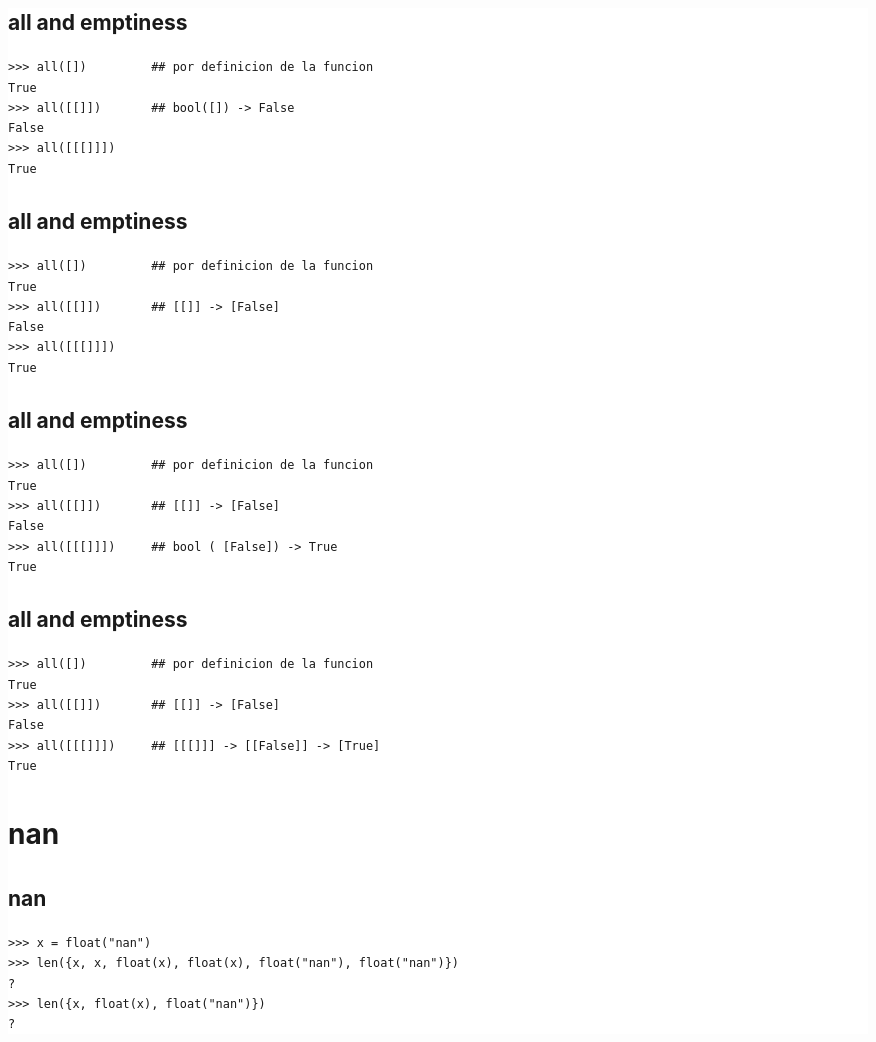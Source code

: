 
## all and emptiness
~~~~~~~
>>> all([]) 		## por definicion de la funcion
True
>>> all([[]])		## bool([]) -> False
False
>>> all([[[]]])     
True
~~~~~~~

## all and emptiness
~~~~~~~
>>> all([]) 		## por definicion de la funcion
True
>>> all([[]])		## [[]] -> [False]
False
>>> all([[[]]])     
True
~~~~~~~



## all and emptiness
~~~~~~~
>>> all([]) 		## por definicion de la funcion
True
>>> all([[]])		## [[]] -> [False]
False
>>> all([[[]]])     ## bool ( [False]) -> True
True
~~~~~~~


## all and emptiness
~~~~~~~
>>> all([]) 		## por definicion de la funcion
True
>>> all([[]])		## [[]] -> [False]
False
>>> all([[[]]])     ## [[[]]] -> [[False]] -> [True] 
True
~~~~~~~

# nan

## nan
~~~~~~~
>>> x = float("nan")
>>> len({x, x, float(x), float(x), float("nan"), float("nan")})
?
>>> len({x, float(x), float("nan")})
?
~~~~~~~
